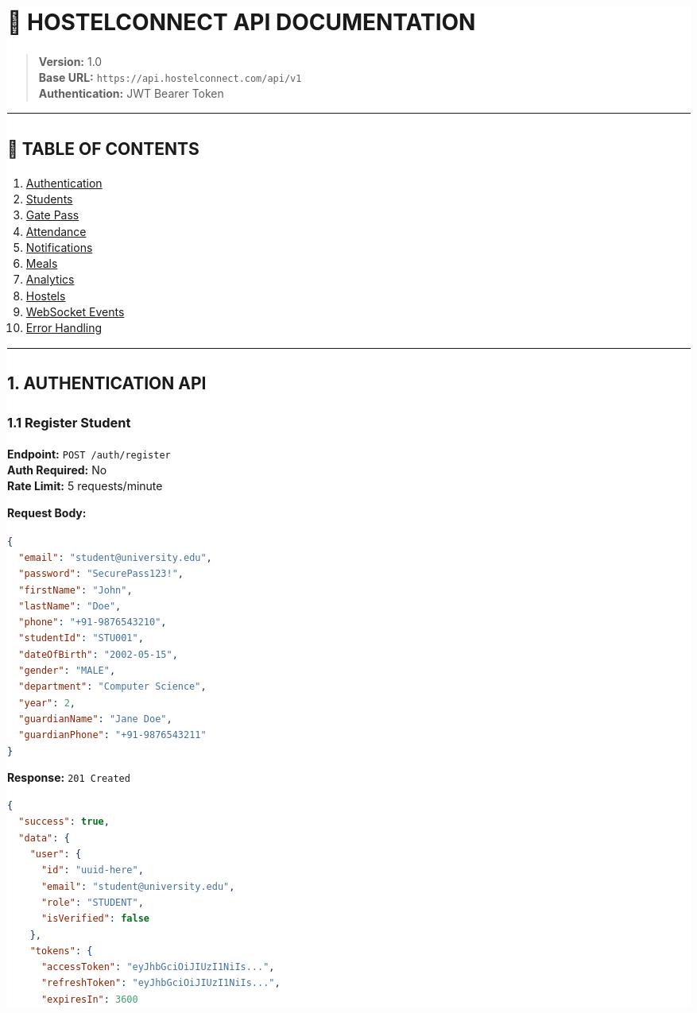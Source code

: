 # 📡 HOSTELCONNECT API DOCUMENTATION

> **Version:** 1.0  
> **Base URL:** `https://api.hostelconnect.com/api/v1`  
> **Authentication:** JWT Bearer Token

---

## 📑 TABLE OF CONTENTS

1. [Authentication](#1-authentication-api)
2. [Students](#2-students-api)
3. [Gate Pass](#3-gate-pass-api)
4. [Attendance](#4-attendance-api)
5. [Notifications](#5-notifications-api)
6. [Meals](#6-meals-api)
7. [Analytics](#7-analytics-api)
8. [Hostels](#8-hostels-api)
9. [WebSocket Events](#9-websocket-events)
10. [Error Handling](#10-error-handling)

---

## 1. AUTHENTICATION API

### 1.1 Register Student

**Endpoint:** `POST /auth/register`  
**Auth Required:** No  
**Rate Limit:** 5 requests/minute

**Request Body:**
```json
{
  "email": "student@university.edu",
  "password": "SecurePass123!",
  "firstName": "John",
  "lastName": "Doe",
  "phone": "+91-9876543210",
  "studentId": "STU001",
  "dateOfBirth": "2002-05-15",
  "gender": "MALE",
  "department": "Computer Science",
  "year": 2,
  "guardianName": "Jane Doe",
  "guardianPhone": "+91-9876543211"
}
```

**Response:** `201 Created`
```json
{
  "success": true,
  "data": {
    "user": {
      "id": "uuid-here",
      "email": "student@university.edu",
      "role": "STUDENT",
      "isVerified": false
    },
    "tokens": {
      "accessToken": "eyJhbGciOiJIUzI1NiIs...",
      "refreshToken": "eyJhbGciOiJIUzI1NiIs...",
      "expiresIn": 3600
```